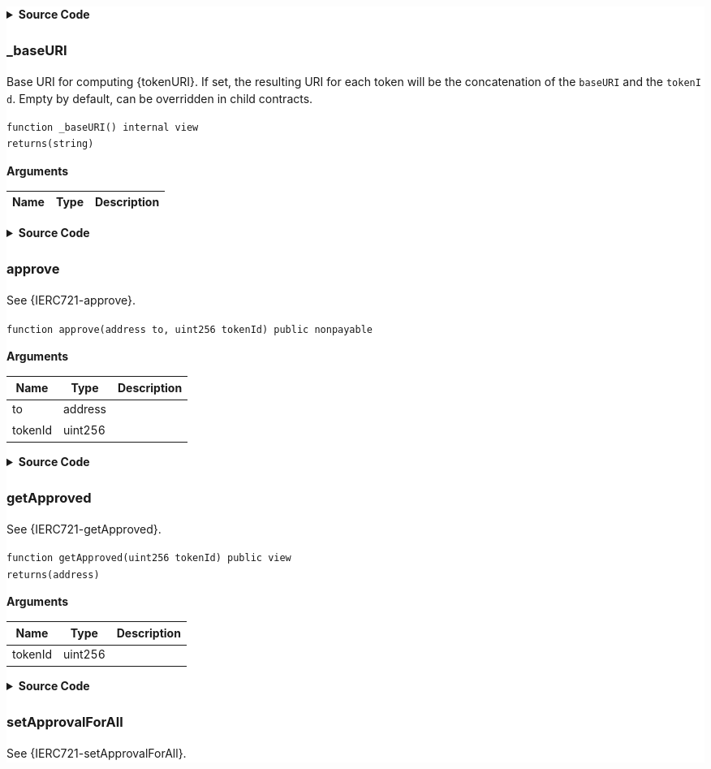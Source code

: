 <details><summary><strong>Source Code</strong></summary></details>

### _baseURI

Base URI for computing {tokenURI}. If set, the resulting URI for each
 token will be the concatenation of the `baseURI` and the `tokenId`. Empty
 by default, can be overridden in child contracts.

```solidity
function _baseURI() internal view
returns(string)
```

**Arguments**

| Name        | Type           | Description  |
| ------------- |------------- | -----|

<details><summary><strong>Source Code</strong></summary></details>

### approve

See {IERC721-approve}.

```solidity
function approve(address to, uint256 tokenId) public nonpayable
```

**Arguments**

| Name        | Type           | Description  |
| ------------- |------------- | -----|
| to | address |  | 
| tokenId | uint256 |  | 

<details><summary><strong>Source Code</strong></summary></details>

### getApproved

See {IERC721-getApproved}.

```solidity
function getApproved(uint256 tokenId) public view
returns(address)
```

**Arguments**

| Name        | Type           | Description  |
| ------------- |------------- | -----|
| tokenId | uint256 |  | 

<details><summary><strong>Source Code</strong></summary></details>

### setApprovalForAll

See {IERC721-setApprovalForAll}.
